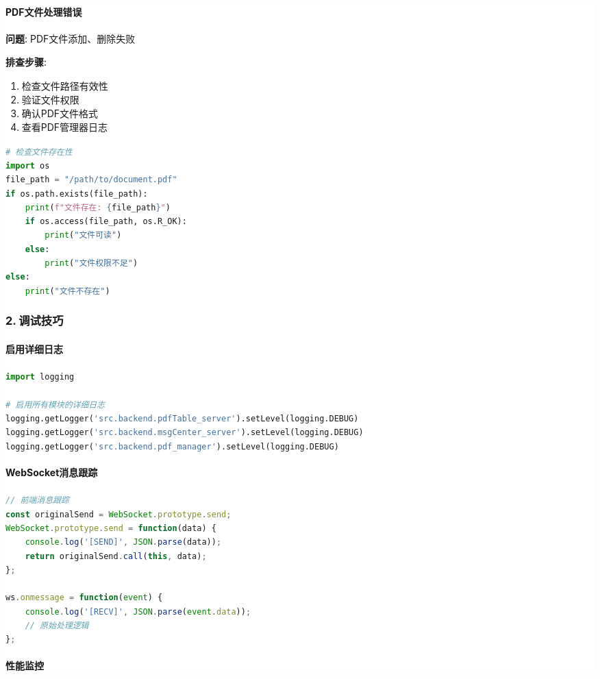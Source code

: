 #### PDF文件处理错误

**问题**: PDF文件添加、删除失败

**排查步骤**:
1. 检查文件路径有效性
2. 验证文件权限
3. 确认PDF文件格式
4. 查看PDF管理器日志

```python
# 检查文件存在性
import os
file_path = "/path/to/document.pdf"
if os.path.exists(file_path):
    print(f"文件存在: {file_path}")
    if os.access(file_path, os.R_OK):
        print("文件可读")
    else:
        print("文件权限不足")
else:
    print("文件不存在")
```

### 2. 调试技巧

#### 启用详细日志

```python
import logging

# 启用所有模块的详细日志
logging.getLogger('src.backend.pdfTable_server').setLevel(logging.DEBUG)
logging.getLogger('src.backend.msgCenter_server').setLevel(logging.DEBUG)
logging.getLogger('src.backend.pdf_manager').setLevel(logging.DEBUG)
```

#### WebSocket消息跟踪

```javascript
// 前端消息跟踪
const originalSend = WebSocket.prototype.send;
WebSocket.prototype.send = function(data) {
    console.log('[SEND]', JSON.parse(data));
    return originalSend.call(this, data);
};

ws.onmessage = function(event) {
    console.log('[RECV]', JSON.parse(event.data));
    // 原始处理逻辑
};
```

#### 性能监控
